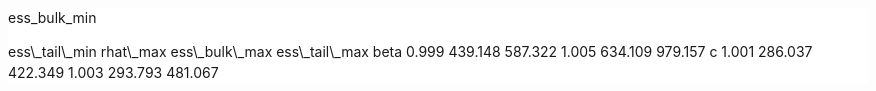 ess\_bulk\_min
</th>
<th style="text-align:right;">
ess\_tail\_min
</th>
<th style="text-align:right;">
rhat\_max
</th>
<th style="text-align:right;">
ess\_bulk\_max
</th>
<th style="text-align:right;">
ess\_tail\_max
</th>
</tr>
</thead>
<tbody>
<tr>
<td style="text-align:left;">
beta
</td>
<td style="text-align:right;">
0.999
</td>
<td style="text-align:right;">
439.148
</td>
<td style="text-align:right;">
587.322
</td>
<td style="text-align:right;">
1.005
</td>
<td style="text-align:right;">
634.109
</td>
<td style="text-align:right;">
979.157
</td>
</tr>
<tr>
<td style="text-align:left;">
c
</td>
<td style="text-align:right;">
1.001
</td>
<td style="text-align:right;">
286.037
</td>
<td style="text-align:right;">
422.349
</td>
<td style="text-align:right;">
1.003
</td>
<td style="text-align:right;">
293.793
</td>
<td style="text-align:right;">
481.067
</td>
</tr>
</tbody>